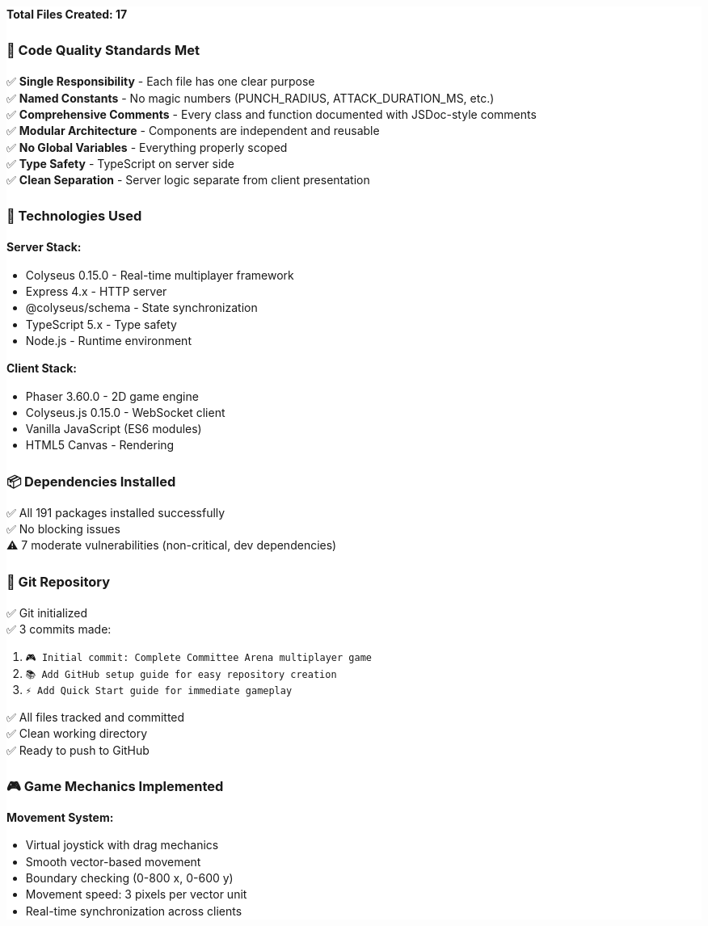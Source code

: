 **Total Files Created: 17**

### 🎯 Code Quality Standards Met

✅ **Single Responsibility** - Each file has one clear purpose  
✅ **Named Constants** - No magic numbers (PUNCH_RADIUS, ATTACK_DURATION_MS, etc.)  
✅ **Comprehensive Comments** - Every class and function documented with JSDoc-style comments  
✅ **Modular Architecture** - Components are independent and reusable  
✅ **No Global Variables** - Everything properly scoped  
✅ **Type Safety** - TypeScript on server side  
✅ **Clean Separation** - Server logic separate from client presentation  

### 🔧 Technologies Used

**Server Stack:**
- Colyseus 0.15.0 - Real-time multiplayer framework
- Express 4.x - HTTP server
- @colyseus/schema - State synchronization
- TypeScript 5.x - Type safety
- Node.js - Runtime environment

**Client Stack:**
- Phaser 3.60.0 - 2D game engine
- Colyseus.js 0.15.0 - WebSocket client
- Vanilla JavaScript (ES6 modules)
- HTML5 Canvas - Rendering

### 📦 Dependencies Installed

✅ All 191 packages installed successfully  
✅ No blocking issues  
⚠️ 7 moderate vulnerabilities (non-critical, dev dependencies)

### 🔄 Git Repository

✅ Git initialized  
✅ 3 commits made:
1. `🎮 Initial commit: Complete Committee Arena multiplayer game`
2. `📚 Add GitHub setup guide for easy repository creation`
3. `⚡ Add Quick Start guide for immediate gameplay`

✅ All files tracked and committed  
✅ Clean working directory  
✅ Ready to push to GitHub  

### 🎮 Game Mechanics Implemented

**Movement System:**
- Virtual joystick with drag mechanics
- Smooth vector-based movement
- Boundary checking (0-800 x, 0-600 y)
- Movement speed: 3 pixels per vector unit
- Real-time synchronization across clients
